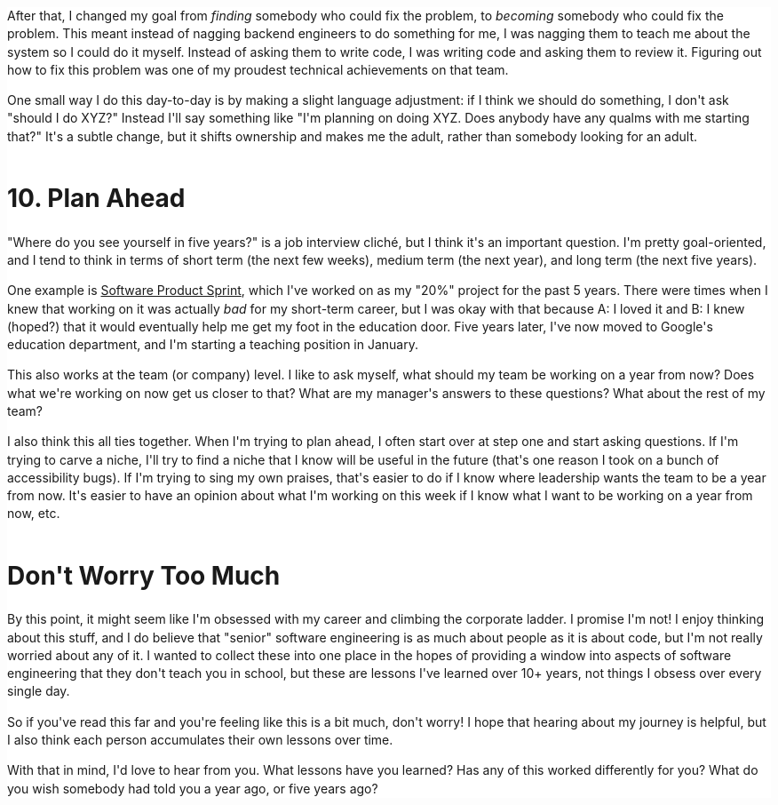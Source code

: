 After that, I changed my goal from *finding* somebody who could fix the problem, to *becoming* somebody who could fix the problem. This meant instead of nagging backend engineers to do something for me, I was nagging them to teach me about the system so I could do it myself. Instead of asking them to write code, I was writing code and asking them to review it. Figuring out how to fix this problem was one of my proudest technical achievements on that team.

One small way I do this day-to-day is by making a slight language adjustment: if I think we should do something, I don't ask "should I do XYZ?" Instead I'll say something like "I'm planning on doing XYZ. Does anybody have any qualms with me starting that?" It's a subtle change, but it shifts ownership and makes me the adult, rather than somebody looking for an adult.

# 10. Plan Ahead

"Where do you see yourself in five years?" is a job interview cliché, but I think it's an important question. I'm pretty goal-oriented, and I tend to think in terms of short term (the next few weeks), medium term (the next year), and long term (the next five years).

One example is [Software Product Sprint](https://buildyourfuture.withgoogle.com/programs/softwareproductsprint/), which I've worked on as my "20%" project for the past 5 years. There were times when I knew that working on it was actually *bad* for my short-term career, but I was okay with that because A: I loved it and B: I knew (hoped?) that it would eventually help me get my foot in the education door. Five years later, I've now moved to Google's education department, and I'm starting a teaching position in January.

This also works at the team (or company) level. I like to ask myself, what should my team be working on a year from now? Does what we're working on now get us closer to that? What are my manager's answers to these questions? What about the rest of my team?

I also think this all ties together. When I'm trying to plan ahead, I often start over at step one and start asking questions. If I'm trying to carve a niche, I'll try to find a niche that I know will be useful in the future (that's one reason I took on a bunch of accessibility bugs). If I'm trying to sing my own praises, that's easier to do if I know where leadership wants the team to be a year from now. It's easier to have an opinion about what I'm working on this week if I know what I want to be working on a year from now, etc.

# Don't Worry Too Much

By this point, it might seem like I'm obsessed with my career and climbing the corporate ladder. I promise I'm not! I enjoy thinking about this stuff, and I do believe that "senior" software engineering is as much about people as it is about code, but I'm not really worried about any of it. I wanted to collect these into one place in the hopes of providing a window into aspects of software engineering that they don't teach you in school, but these are lessons I've learned over 10+ years, not things I obsess over every single day.

So if you've read this far and you're feeling like this is a bit much, don't worry! I hope that hearing about my journey is helpful, but I also think each person accumulates their own lessons over time.

With that in mind, I'd love to hear from you. What lessons have you learned? Has any of this worked differently for you? What do you wish somebody had told you a year ago, or five years ago?

